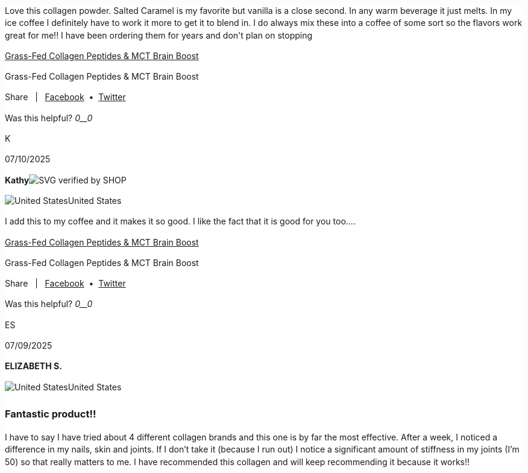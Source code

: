 Love this collagen powder. Salted Caramel is my favorite but vanilla is a close second. In any warm beverage it just melts. In my ice coffee I definitely have to work it more to get it to blend in. I do always mix these into a coffee of some sort so the flavors work great for me!! I have been ordering them for years and don't plan on stopping

[Grass-Fed Collagen Peptides & MCT Brain Boost](https://stamped.io/go/d3xXaWRnZXRNYWlufDEzMjc3NXxyfDE0ODg2Njc5MQ2)

Grass-Fed Collagen Peptides & MCT Brain Boost

Share   \|   [Facebook](https://www.facebook.com/dialog/share?app_id=941057476855139&display=popup&href=https%3a%2f%2fshop.perfectketo.com%2fa%2freview%2ffacebookpost%3freviewId%3d148866791&redirect_uri=https://stamped.io/shares?review_id=148866791)  •  [Twitter](https://twitter.com/intent/tweet?text=Love%20this%20collagen%20powder.%20Salted%20Caramel%20is%20my%20favorite%20but%20vanilla%20is%20a%20close%20second.%20In%20any%20warm%20beverage%20it%20just%20melts.%20In%20my%20ice%20coffee&url=https%3a%2f%2fshop.perfectketo.com%2fa%2freview%2ftwittercard%3freviewId%3d148866791)

Was this helpful? _0__0_


K


07/10/2025

**Kathy**![SVG verified by SHOP](https://s3-us-west-2.amazonaws.com/stamped.io/cdn/images/shopify_verified-by-shop-gray.svg)

![United States](https://cdn.stamped.io/cdn/images/pixel.png)United States

I add this to my coffee and it makes it so good. I like the fact that it is good for you too….

[Grass-Fed Collagen Peptides & MCT Brain Boost](https://stamped.io/go/d3xXaWRnZXRNYWlufDEzMjc3NXxyfDE0ODg2MTk1Nw2)

Grass-Fed Collagen Peptides & MCT Brain Boost

Share   \|   [Facebook](https://www.facebook.com/dialog/share?app_id=941057476855139&display=popup&href=https%3a%2f%2fshop.perfectketo.com%2fa%2freview%2ffacebookpost%3freviewId%3d148861957&redirect_uri=https://stamped.io/shares?review_id=148861957)  •  [Twitter](https://twitter.com/intent/tweet?text=I%20add%20this%20to%20my%20coffee%20and%20it%20makes%20it%20so%20good.%20I%20like%20the%20fact%20that%20it%20is%20good%20for%20you%20too%E2%80%A6.&url=https%3a%2f%2fshop.perfectketo.com%2fa%2freview%2ftwittercard%3freviewId%3d148861957)

Was this helpful? _0__0_


ES


07/09/2025

**ELIZABETH S.**

![United States](https://cdn.stamped.io/cdn/images/pixel.png)United States

### Fantastic product!!

I have to say I have tried about 4 different collagen brands and this one is by far the most effective. After a week, I noticed a difference in my nails, skin and joints. If I don’t take it (because I run out) I notice a significant amount of stiffness in my joints (I’m 50) so that really matters to me. I have recommended this collagen and will keep recommending it because it works!!
